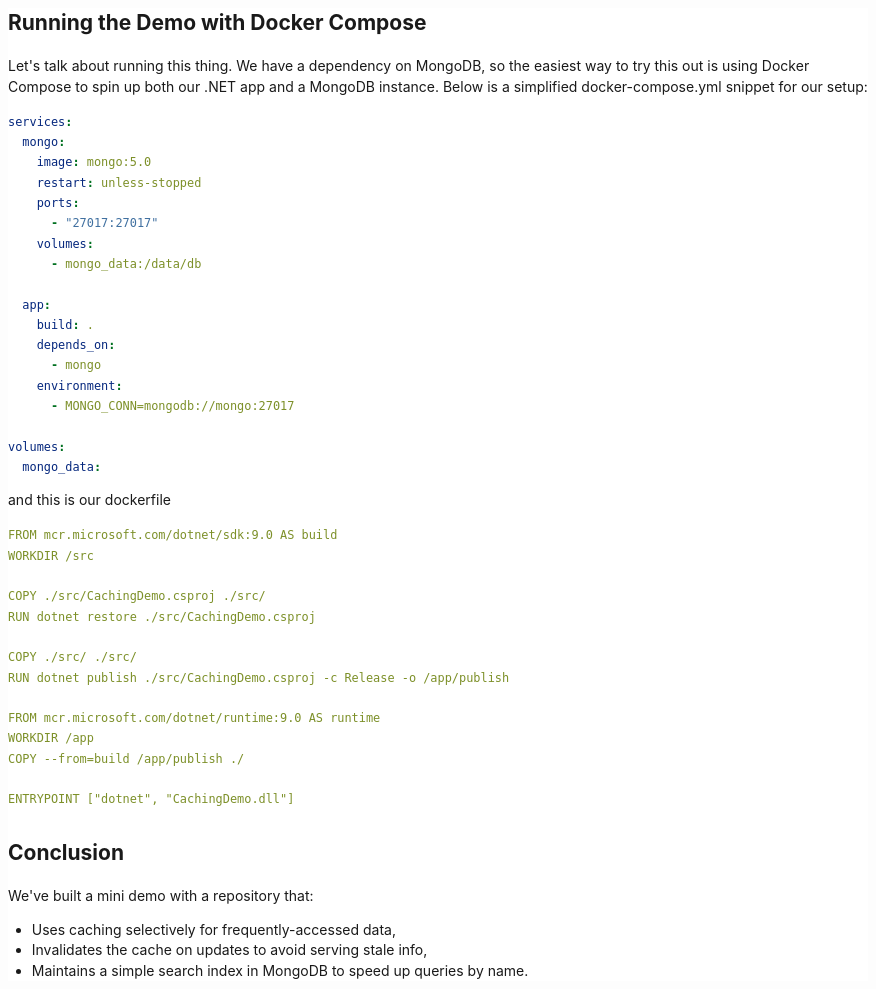 ## Running the Demo with Docker Compose

Let's talk about running this thing. We have a dependency on MongoDB, so the easiest way to try this out is using Docker Compose to spin up both our .NET app and a MongoDB instance. Below is a simplified docker-compose.yml snippet for our setup:

```yaml
services:
  mongo:
    image: mongo:5.0
    restart: unless-stopped
    ports:
      - "27017:27017"
    volumes:
      - mongo_data:/data/db

  app:
    build: .
    depends_on:
      - mongo
    environment:
      - MONGO_CONN=mongodb://mongo:27017

volumes:
  mongo_data:
```

and this is our dockerfile

```yaml
FROM mcr.microsoft.com/dotnet/sdk:9.0 AS build
WORKDIR /src

COPY ./src/CachingDemo.csproj ./src/
RUN dotnet restore ./src/CachingDemo.csproj

COPY ./src/ ./src/
RUN dotnet publish ./src/CachingDemo.csproj -c Release -o /app/publish

FROM mcr.microsoft.com/dotnet/runtime:9.0 AS runtime
WORKDIR /app
COPY --from=build /app/publish ./

ENTRYPOINT ["dotnet", "CachingDemo.dll"]
```

## Conclusion

We've built a mini demo with a repository that:
- Uses caching selectively for frequently-accessed data,
- Invalidates the cache on updates to avoid serving stale info,
- Maintains a simple search index in MongoDB to speed up queries by name.
